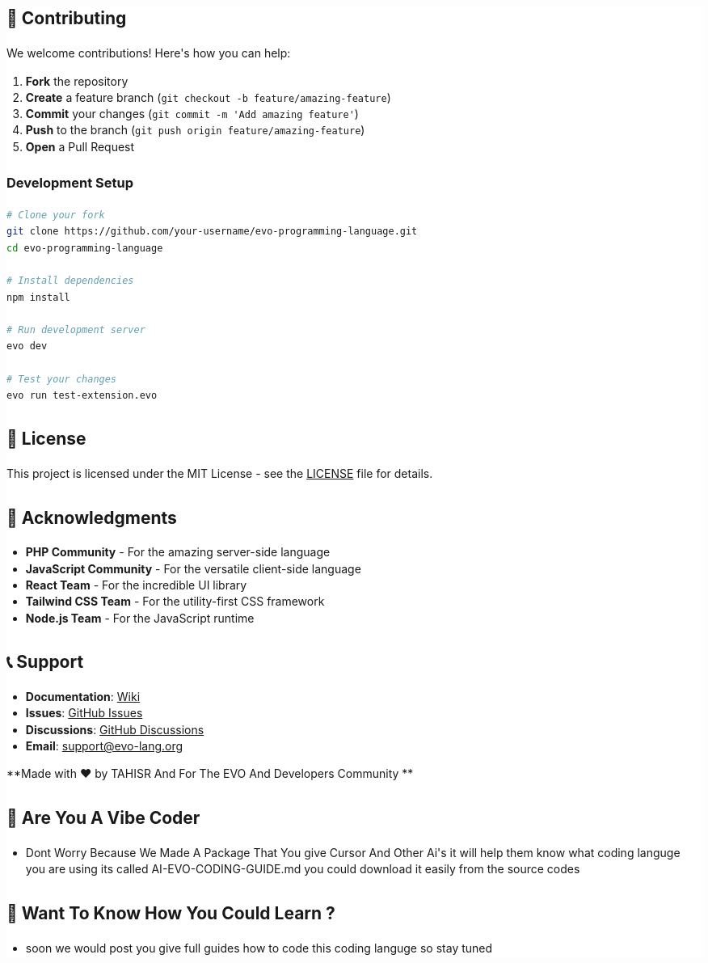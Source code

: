 ## 🤝 Contributing

We welcome contributions! Here's how you can help:

1. **Fork** the repository
2. **Create** a feature branch (`git checkout -b feature/amazing-feature`)
3. **Commit** your changes (`git commit -m 'Add amazing feature'`)
4. **Push** to the branch (`git push origin feature/amazing-feature`)
5. **Open** a Pull Request

### **Development Setup**
```bash
# Clone your fork
git clone https://github.com/your-username/evo-programming-language.git
cd evo-programming-language

# Install dependencies
npm install

# Run development server
evo dev

# Test your changes
evo run test-extension.evo
```

## 📄 License

This project is licensed under the MIT License - see the [LICENSE](LICENSE) file for details.

## 🙏 Acknowledgments

- **PHP Community** - For the amazing server-side language
- **JavaScript Community** - For the versatile client-side language
- **React Team** - For the incredible UI library
- **Tailwind CSS Team** - For the utility-first CSS framework
- **Node.js Team** - For the JavaScript runtime

## 📞 Support

- **Documentation**: [Wiki](https://github.com/evo-lang/evo-programming-language/wiki)
- **Issues**: [GitHub Issues](https://github.com/evo-lang/evo-programming-language/issues)
- **Discussions**: [GitHub Discussions](https://github.com/evo-lang/evo-programming-language/discussions)
- **Email**: support@evo-lang.org


**Made with ❤️ by TAHISR And For The EVO And Developers Community **

## 📰 Are You A Vibe Coder
- Dont Worry Because We Made A Package That You give Cursor And Other Ai's it will help them know what coding languge you are using its called AI-EVO-CODING-GUIDE.md you could download it easily from the source codes


## 🎢 Want To Know How You Could Learn ?

- soon we would post you give full guides how to code this coding languge so stay tuned
